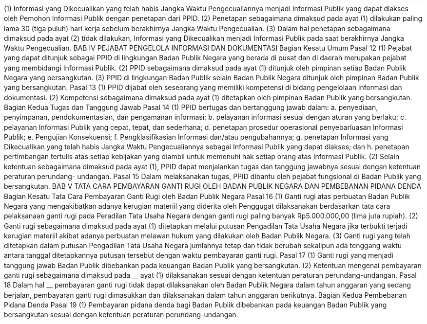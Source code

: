 (1) Informasi yang Dikecualikan yang telah habis Jangka Waktu Pengecualiannya menjadi Informasi Publik yang dapat diakses oleh Pemohon Informasi Publik dengan penetapan dari PPID.
(2) Penetapan sebagaimana dimaksud pada ayat (1) dilakukan paling lama 30 (tiga puluh) hari kerja sebelum berakhirnya Jangka Waktu Pengecualian.
(3) Dalam hal penetapan sebagaimana dimaksud pada ayat (2) tidak dilakukan, Informasi yang Dikecualikan menjadi Informasi Publik pada saat berakhirnya Jangka Waktu Pengecualian.
BAB IV PEJABAT PENGELOLA INFORMASI DAN DOKUMENTASI
Bagian Kesatu Umum
Pasal 12
(1) Pejabat yang dapat ditunjuk sebagai PPID di lingkungan Badan Publik Negara yang berada di pusat dan di daerah merupakan pejabat yang membidangi Informasi Publik.
(2) PPID sebagaimana dimaksud pada ayat (1) ditunjuk oleh pimpinan setiap Badan Publik Negara yang bersangkutan.
(3) PPID di lingkungan Badan Publik selain Badan Publik Negara ditunjuk oleh pimpinan Badan Publik yang bersangkutan.
Pasal 13
(1) PPID dijabat oleh seseorang yang memiliki kompetensi di bidang pengelolaan informasi dan dokumentasi.
(2) Kompetensi sebagaimana dimaksud pada ayat (1) ditetapkan oleh pimpinan Badan Publik yang bersangkutan.
Bagian Kedua Tugas dan Tanggung Jawab
Pasal 14
(1) PPID bertugas dan bertanggung jawab dalam:
a. penyediaan, penyimpanan, pendokumentasian, dan pengamanan informasi;
b. pelayanan informasi sesuai dengan aturan yang berlaku;
c. pelayanan Informasi Publik yang cepat, tepat, dan sederhana;
d. penetapan prosedur operasional penyebarluasan Informasi Publik;
e. Pengujian Konsekuensi;
f. Pengklasifikasian Informasi dan/atau pengubahannya;
g. penetapan Informasi yang Dikecualikan yang telah habis Jangka Waktu Pengecualiannya sebagai Informasi Publik yang dapat diakses; dan
h. penetapan pertimbangan tertulis atas setiap kebijakan yang diambil untuk memenuhi hak setiap orang atas Informasi Publik.
(2) Selain ketentuan sebagaimana dimaksud pada ayat (1), PPID dapat menjalankan tugas dan tanggung jawabnya sesuai dengan ketentuan peraturan perundang- undangan.
Pasal 15
Dalam melaksanakan tugas, PPID dibantu oleh pejabat fungsional di Badan Publik yang bersangkutan.
BAB V TATA CARA PEMBAYARAN GANTI RUGI OLEH BADAN PUBLIK NEGARA DAN PEMBEBANAN PIDANA DENDA
Bagian Kesatu Tata Cara Pembayaran Ganti Rugi oleh Badan Publik Negara
Pasal 16
(1) Ganti rugi atas perbuatan Badan Publik Negara yang mengakibatkan adanya kerugian materiil yang diderita oleh Penggugat dilaksanakan berdasarkan tata cara pelaksanaan ganti rugi pada Peradilan Tata Usaha Negara dengan ganti rugi paling banyak Rp5.000.000,00 (lima juta rupiah).
(2) Ganti rugi sebagaimana dimaksud pada ayat (1) ditetapkan melalui putusan Pengadilan Tata Usaha Negara jika terbukti terjadi kerugian materiil akibat adanya perbuatan melawan hukum yang dilakukan oleh Badan Publik Negara.
(3) Ganti rugi yang telah ditetapkan dalam putusan Pengadilan Tata Usaha Negara jumlahnya tetap dan tidak berubah sekalipun ada tenggang waktu antara tanggal ditetapkannya putusan tersebut dengan waktu pembayaran ganti rugi.
Pasal 17
(1) Ganti rugi yang menjadi tanggung jawab Badan Publik dibebankan pada keuangan Badan Publik yang bersangkutan.
(2) Ketentuan mengenai pembayaran ganti rugi sebagaimana dimaksud pada __ ayat (1) dilaksanakan sesuai dengan ketentuan peraturan perundang-undangan.
Pasal 18
Dalam hal __ pembayaran ganti rugi tidak dapat dilaksanakan oleh Badan Publik Negara dalam tahun anggaran yang sedang berjalan, pembayaran ganti rugi dimasukkan dan dilaksanakan dalam tahun anggaran berikutnya.
Bagian Kedua Pembebanan Pidana Denda
Pasal 19
(1) Pembayaran pidana denda bagi Badan Publik dibebankan pada keuangan Badan Publik yang bersangkutan sesuai dengan ketentuan peraturan perundang-undangan.